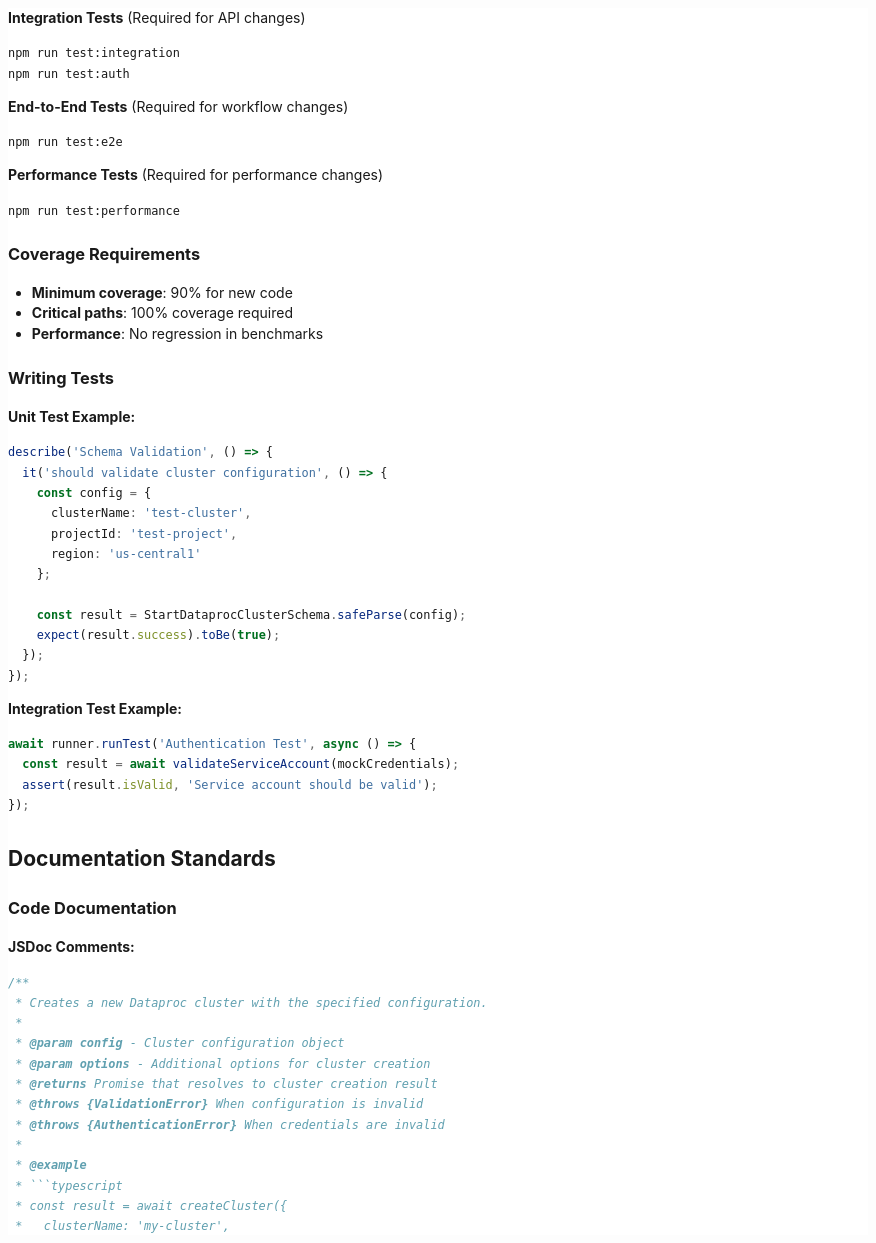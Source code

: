 **Integration Tests** (Required for API changes)
```bash
npm run test:integration
npm run test:auth
```

**End-to-End Tests** (Required for workflow changes)
```bash
npm run test:e2e
```

**Performance Tests** (Required for performance changes)
```bash
npm run test:performance
```

### Coverage Requirements

- **Minimum coverage**: 90% for new code
- **Critical paths**: 100% coverage required
- **Performance**: No regression in benchmarks

### Writing Tests

**Unit Test Example:**
```typescript
describe('Schema Validation', () => {
  it('should validate cluster configuration', () => {
    const config = {
      clusterName: 'test-cluster',
      projectId: 'test-project',
      region: 'us-central1'
    };
    
    const result = StartDataprocClusterSchema.safeParse(config);
    expect(result.success).toBe(true);
  });
});
```

**Integration Test Example:**
```typescript
await runner.runTest('Authentication Test', async () => {
  const result = await validateServiceAccount(mockCredentials);
  assert(result.isValid, 'Service account should be valid');
});
```

## Documentation Standards

### Code Documentation

**JSDoc Comments:**
```typescript
/**
 * Creates a new Dataproc cluster with the specified configuration.
 * 
 * @param config - Cluster configuration object
 * @param options - Additional options for cluster creation
 * @returns Promise that resolves to cluster creation result
 * @throws {ValidationError} When configuration is invalid
 * @throws {AuthenticationError} When credentials are invalid
 * 
 * @example
 * ```typescript
 * const result = await createCluster({
 *   clusterName: 'my-cluster',
```